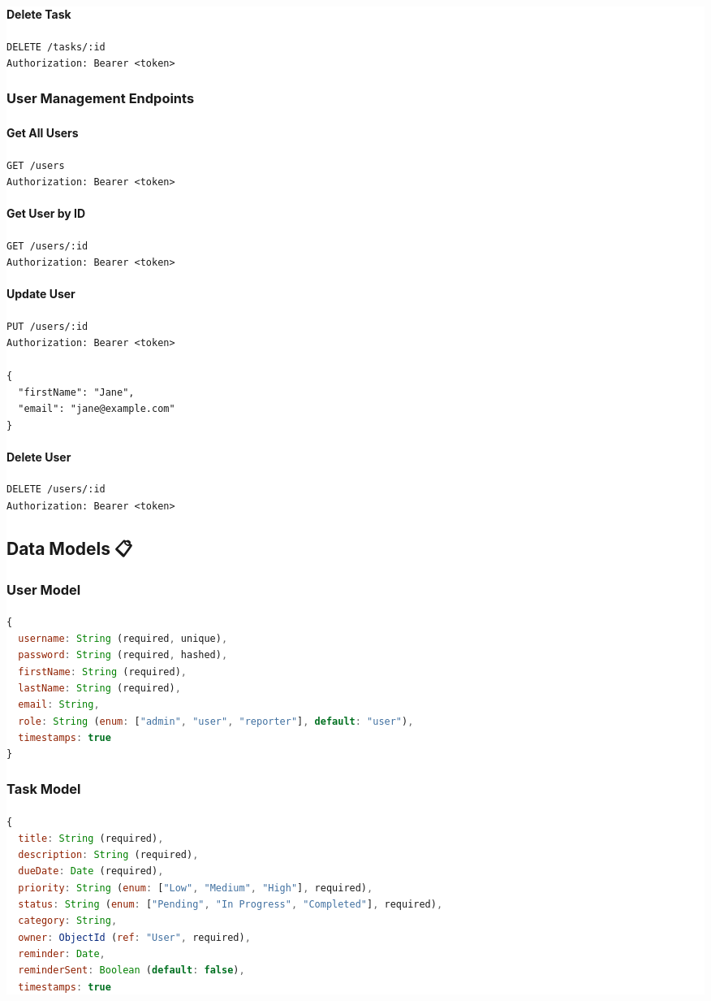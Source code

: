 #### Delete Task
```http
DELETE /tasks/:id
Authorization: Bearer <token>
```

### User Management Endpoints

#### Get All Users
```http
GET /users
Authorization: Bearer <token>
```

#### Get User by ID
```http
GET /users/:id
Authorization: Bearer <token>
```

#### Update User
```http
PUT /users/:id
Authorization: Bearer <token>

{
  "firstName": "Jane",
  "email": "jane@example.com"
}
```

#### Delete User
```http
DELETE /users/:id
Authorization: Bearer <token>
```

## Data Models 📋

### User Model
```javascript
{
  username: String (required, unique),
  password: String (required, hashed),
  firstName: String (required),
  lastName: String (required),
  email: String,
  role: String (enum: ["admin", "user", "reporter"], default: "user"),
  timestamps: true
}
```

### Task Model
```javascript
{
  title: String (required),
  description: String (required),
  dueDate: Date (required),
  priority: String (enum: ["Low", "Medium", "High"], required),
  status: String (enum: ["Pending", "In Progress", "Completed"], required),
  category: String,
  owner: ObjectId (ref: "User", required),
  reminder: Date,
  reminderSent: Boolean (default: false),
  timestamps: true
```